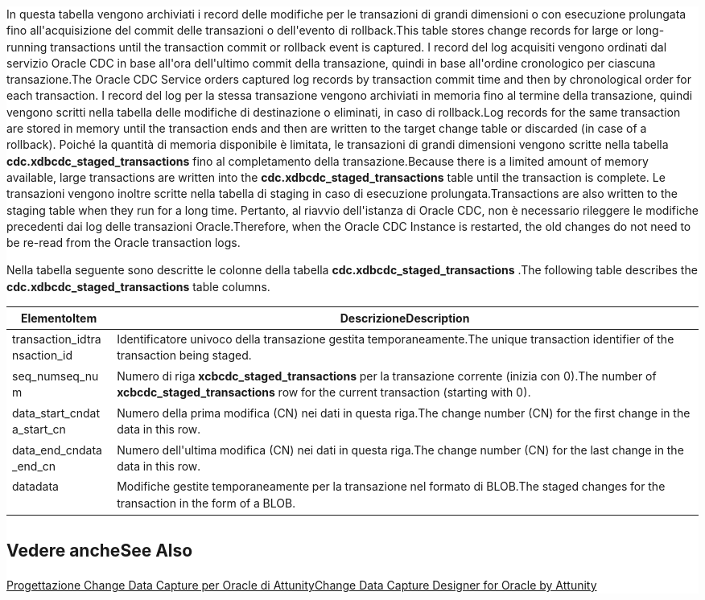  <span data-ttu-id="f0911-415">In questa tabella vengono archiviati i record delle modifiche per le transazioni di grandi dimensioni o con esecuzione prolungata fino all'acquisizione del commit delle transazioni o dell'evento di rollback.</span><span class="sxs-lookup"><span data-stu-id="f0911-415">This table stores change records for large or long-running transactions until the transaction commit or rollback event is captured.</span></span> <span data-ttu-id="f0911-416">I record del log acquisiti vengono ordinati dal servizio Oracle CDC in base all'ora dell'ultimo commit della transazione, quindi in base all'ordine cronologico per ciascuna transazione.</span><span class="sxs-lookup"><span data-stu-id="f0911-416">The Oracle CDC Service orders captured log records by transaction commit time and then by chronological order for each transaction.</span></span> <span data-ttu-id="f0911-417">I record del log per la stessa transazione vengono archiviati in memoria fino al termine della transazione, quindi vengono scritti nella tabella delle modifiche di destinazione o eliminati, in caso di rollback.</span><span class="sxs-lookup"><span data-stu-id="f0911-417">Log records for the same transaction are stored in memory until the transaction ends and then are written to the target change table or discarded (in case of a rollback).</span></span> <span data-ttu-id="f0911-418">Poiché la quantità di memoria disponibile è limitata, le transazioni di grandi dimensioni vengono scritte nella tabella **cdc.xdbcdc_staged_transactions** fino al completamento della transazione.</span><span class="sxs-lookup"><span data-stu-id="f0911-418">Because there is a limited amount of memory available, large transactions are written into the **cdc.xdbcdc_staged_transactions** table until the transaction is complete.</span></span> <span data-ttu-id="f0911-419">Le transazioni vengono inoltre scritte nella tabella di staging in caso di esecuzione prolungata.</span><span class="sxs-lookup"><span data-stu-id="f0911-419">Transactions are also written to the staging table when they run for a long time.</span></span> <span data-ttu-id="f0911-420">Pertanto, al riavvio dell'istanza di Oracle CDC, non è necessario rileggere le modifiche precedenti dai log delle transazioni Oracle.</span><span class="sxs-lookup"><span data-stu-id="f0911-420">Therefore, when the Oracle CDC Instance is restarted, the old changes do not need to be re-read from the Oracle transaction logs.</span></span>  
  
 <span data-ttu-id="f0911-421">Nella tabella seguente sono descritte le colonne della tabella **cdc.xdbcdc_staged_transactions** .</span><span class="sxs-lookup"><span data-stu-id="f0911-421">The following table describes the **cdc.xdbcdc_staged_transactions** table columns.</span></span>  
  
|<span data-ttu-id="f0911-422">Elemento</span><span class="sxs-lookup"><span data-stu-id="f0911-422">Item</span></span>|<span data-ttu-id="f0911-423">Descrizione</span><span class="sxs-lookup"><span data-stu-id="f0911-423">Description</span></span>|  
|----------|-----------------|  
|<span data-ttu-id="f0911-424">transaction_id</span><span class="sxs-lookup"><span data-stu-id="f0911-424">transaction_id</span></span>|<span data-ttu-id="f0911-425">Identificatore univoco della transazione gestita temporaneamente.</span><span class="sxs-lookup"><span data-stu-id="f0911-425">The unique transaction identifier of the transaction being staged.</span></span>|  
|<span data-ttu-id="f0911-426">seq_num</span><span class="sxs-lookup"><span data-stu-id="f0911-426">seq_num</span></span>|<span data-ttu-id="f0911-427">Numero di riga **xcbcdc_staged_transactions** per la transazione corrente (inizia con 0).</span><span class="sxs-lookup"><span data-stu-id="f0911-427">The number of **xcbcdc_staged_transactions** row for the current transaction (starting with 0).</span></span>|  
|<span data-ttu-id="f0911-428">data_start_cn</span><span class="sxs-lookup"><span data-stu-id="f0911-428">data_start_cn</span></span>|<span data-ttu-id="f0911-429">Numero della prima modifica (CN) nei dati in questa riga.</span><span class="sxs-lookup"><span data-stu-id="f0911-429">The change number (CN) for the first change in the data in this row.</span></span>|  
|<span data-ttu-id="f0911-430">data_end_cn</span><span class="sxs-lookup"><span data-stu-id="f0911-430">data_end_cn</span></span>|<span data-ttu-id="f0911-431">Numero dell'ultima modifica (CN) nei dati in questa riga.</span><span class="sxs-lookup"><span data-stu-id="f0911-431">The change number (CN) for the last change in the data in this row.</span></span>|  
|<span data-ttu-id="f0911-432">data</span><span class="sxs-lookup"><span data-stu-id="f0911-432">data</span></span>|<span data-ttu-id="f0911-433">Modifiche gestite temporaneamente per la transazione nel formato di BLOB.</span><span class="sxs-lookup"><span data-stu-id="f0911-433">The staged changes for the transaction in the form of a BLOB.</span></span>|  
  
## <a name="see-also"></a><span data-ttu-id="f0911-434">Vedere anche</span><span class="sxs-lookup"><span data-stu-id="f0911-434">See Also</span></span>  
 [<span data-ttu-id="f0911-435">Progettazione Change Data Capture per Oracle di Attunity</span><span class="sxs-lookup"><span data-stu-id="f0911-435">Change Data Capture Designer for Oracle by Attunity</span></span>](change-data-capture-designer-for-oracle-by-attunity.md)  
